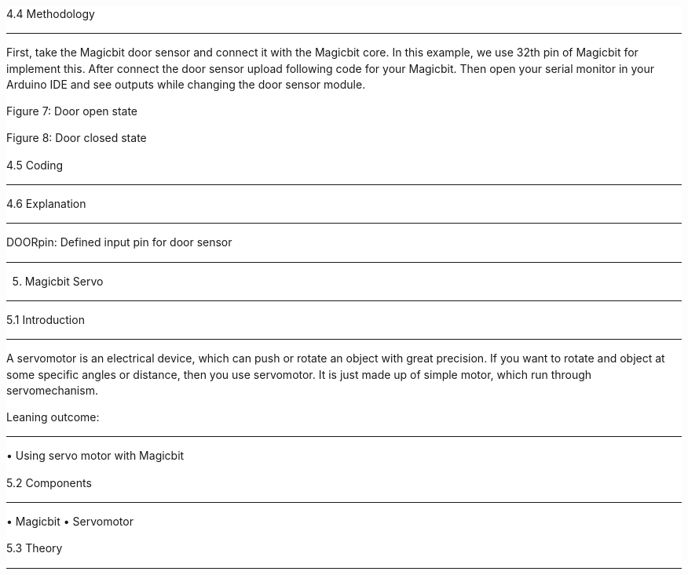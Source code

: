 









4.4 Methodology
***************

First, take the Magicbit door sensor and connect it with the Magicbit core. In this example, we use 32th pin of Magicbit for implement this. After connect the door sensor upload following code for your Magicbit.
Then open your serial monitor in your Arduino IDE and see outputs while changing the door sensor module.
 
Figure 7: Door open state
 
Figure 8: Door closed state

4.5 Coding
***************









4.6 Explanation
***************

DOORpin: Defined input pin for door sensor



*******************
05. Magicbit Servo
*******************

5.1 Introduction
***************

A servomotor is an electrical device, which can push or rotate an object with great precision. If you want to rotate and object at some specific angles or distance, then you use servomotor. It is just made up of simple motor, which run through servomechanism.

Leaning outcome:
******************
•	Using servo motor with Magicbit

5.2 Components
***************

•	Magicbit
•	Servomotor

5.3 Theory
***************
